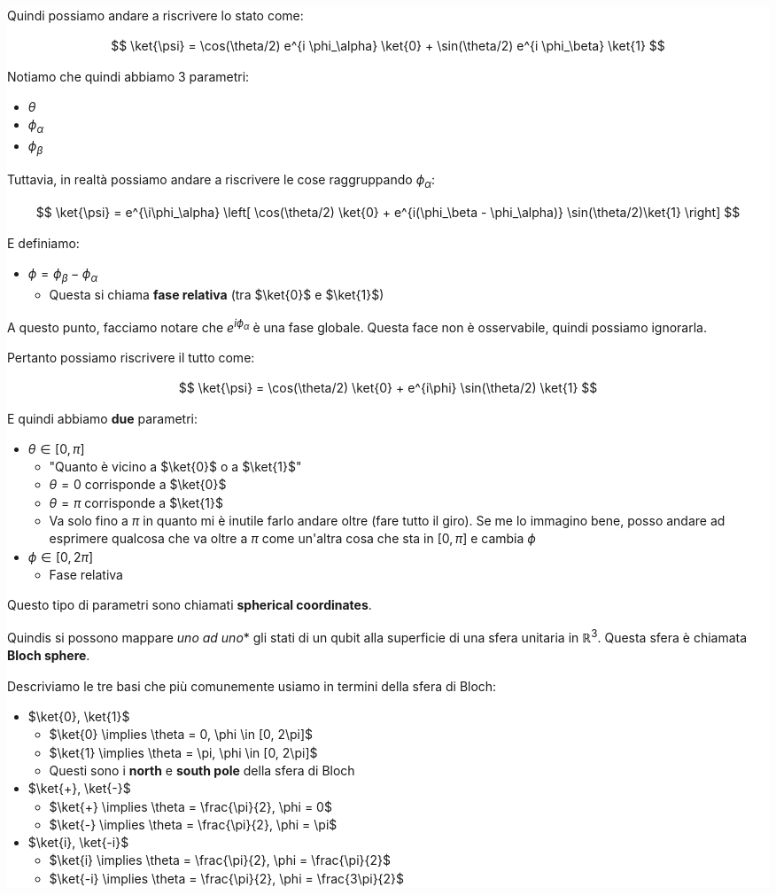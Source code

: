 Quindi possiamo andare a riscrivere lo stato come:

$$
\ket{\psi} = \cos(\theta/2) e^{i \phi_\alpha} \ket{0} + \sin(\theta/2) e^{i \phi_\beta} \ket{1}
$$

Notiamo che quindi abbiamo 3 parametri:
- $\theta$
- $\phi_\alpha$
- $\phi_\beta$

Tuttavia, in realtà possiamo andare a riscrivere le cose raggruppando $\phi_\alpha$:

$$
\ket{\psi} = e^{\i\phi_\alpha} \left[ \cos(\theta/2) \ket{0} + e^{i(\phi_\beta - \phi_\alpha)} \sin(\theta/2)\ket{1} \right]
$$

E definiamo:
- $\phi = \phi_\beta - \phi_\alpha$
  - Questa si chiama **fase relativa** (tra $\ket{0}$ e $\ket{1}$)

A questo punto, facciamo notare che $e^{i\phi_\alpha}$ è una fase globale. Questa face non è osservabile, quindi possiamo ignorarla.

Pertanto possiamo riscrivere il tutto come:

$$
\ket{\psi} = \cos(\theta/2) \ket{0} + e^{i\phi} \sin(\theta/2) \ket{1}
$$

E quindi abbiamo **due** parametri:
- $\theta \in [0, \pi]$
  - "Quanto è vicino a $\ket{0}$ o a $\ket{1}$"
  - $\theta = 0$ corrisponde a $\ket{0}$
  - $\theta = \pi$ corrisponde a $\ket{1}$
  - Va solo fino a $\pi$ in quanto mi è inutile farlo andare oltre (fare tutto il giro). Se me lo immagino bene, posso andare ad esprimere qualcosa che va oltre a $\pi$ come un'altra cosa che sta in $[0, \pi]$ e cambia $\phi$ 
- $\phi \in [0, 2\pi]$
  - Fase relativa

Questo tipo di parametri sono chiamati **spherical coordinates**.

Quindis si possono mappare *uno ad uno** gli stati di un qubit alla superficie di una sfera unitaria in $\mathbb{R}^3$. Questa sfera è chiamata **Bloch sphere**.

Descriviamo le tre basi che più comunemente usiamo in termini della sfera di Bloch:
- $\ket{0}, \ket{1}$
  - $\ket{0} \implies \theta = 0, \phi \in [0, 2\pi]$
  - $\ket{1} \implies \theta = \pi, \phi \in [0, 2\pi]$
  - Questi sono i **north** e **south pole** della sfera di Bloch
- $\ket{+}, \ket{-}$
  - $\ket{+} \implies \theta = \frac{\pi}{2}, \phi = 0$
  - $\ket{-} \implies \theta = \frac{\pi}{2}, \phi = \pi$
- $\ket{i}, \ket{-i}$
  - $\ket{i} \implies \theta = \frac{\pi}{2}, \phi = \frac{\pi}{2}$
  - $\ket{-i} \implies \theta = \frac{\pi}{2}, \phi = \frac{3\pi}{2}$

